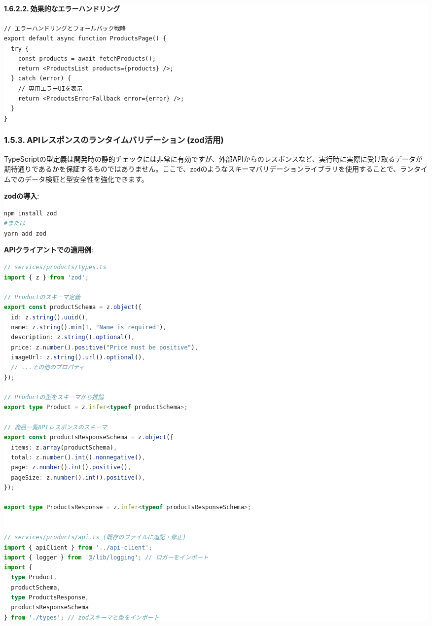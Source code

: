 #### 1.6.2.2. 効果的なエラーハンドリング

```tsx
// エラーハンドリングとフォールバック戦略
export default async function ProductsPage() {
  try {
    const products = await fetchProducts();
    return <ProductsList products={products} />;
  } catch (error) {
    // 専用エラーUIを表示
    return <ProductsErrorFallback error={error} />;
  }
}
```

### 1.5.3. APIレスポンスのランタイムバリデーション (zod活用)

TypeScriptの型定義は開発時の静的チェックには非常に有効ですが、外部APIからのレスポンスなど、実行時に実際に受け取るデータが期待通りであるかを保証するものではありません。ここで、`zod`のようなスキーマバリデーションライブラリを使用することで、ランタイムでのデータ検証と型安全性を強化できます。

**zodの導入**:

```bash
npm install zod
#または
yarn add zod
```

**APIクライアントでの適用例**:

```typescript
// services/products/types.ts
import { z } from 'zod';

// Productのスキーマ定義
export const productSchema = z.object({
  id: z.string().uuid(),
  name: z.string().min(1, "Name is required"),
  description: z.string().optional(),
  price: z.number().positive("Price must be positive"),
  imageUrl: z.string().url().optional(),
  // ...その他のプロパティ
});

// Productの型をスキーマから推論
export type Product = z.infer<typeof productSchema>;

// 商品一覧APIレスポンスのスキーマ
export const productsResponseSchema = z.object({
  items: z.array(productSchema),
  total: z.number().int().nonnegative(),
  page: z.number().int().positive(),
  pageSize: z.number().int().positive(),
});

export type ProductsResponse = z.infer<typeof productsResponseSchema>;


// services/products/api.ts (既存のファイルに追記・修正)
import { apiClient } from '../api-client';
import { logger } from '@/lib/logging'; // ロガーをインポート
import {
  type Product,
  productSchema,
  type ProductsResponse,
  productsResponseSchema
} from './types'; // zodスキーマと型をインポート
```